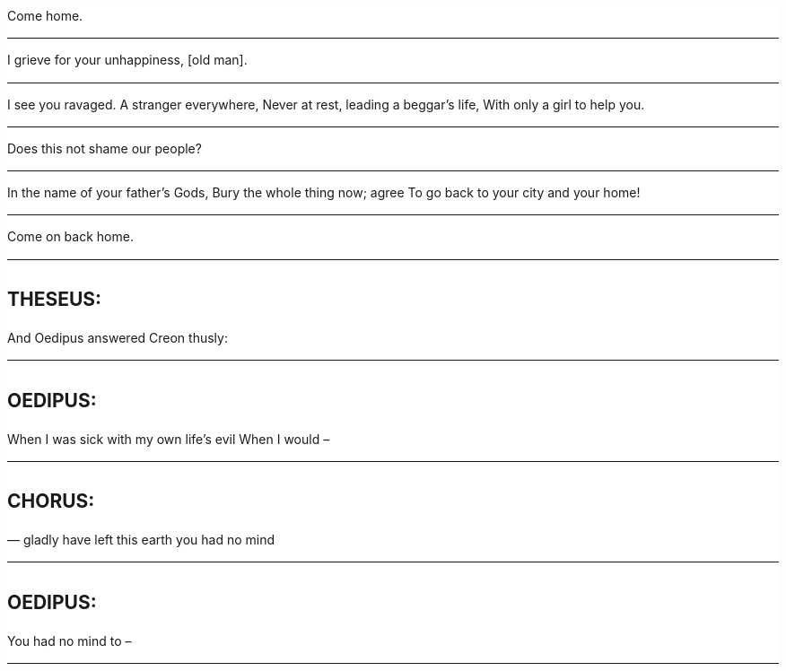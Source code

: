 
Come home.

---


I grieve for your unhappiness, [old man].

---


I see you ravaged. A stranger everywhere,
Never at rest, leading a beggar’s life,
With only a girl to help you.

---



Does this not shame our people?

---


In the name of your father’s Gods,
Bury the whole thing now; agree
To go back to your city and your home!

---


Come on back home.

---

## THESEUS:
And Oedipus answered Creon thusly:

---

## OEDIPUS:
When I was sick with my own life’s evil
When I would –

---

## CHORUS:
— gladly have left this earth
you had no mind

---

## OEDIPUS:
You had no mind to –

---
